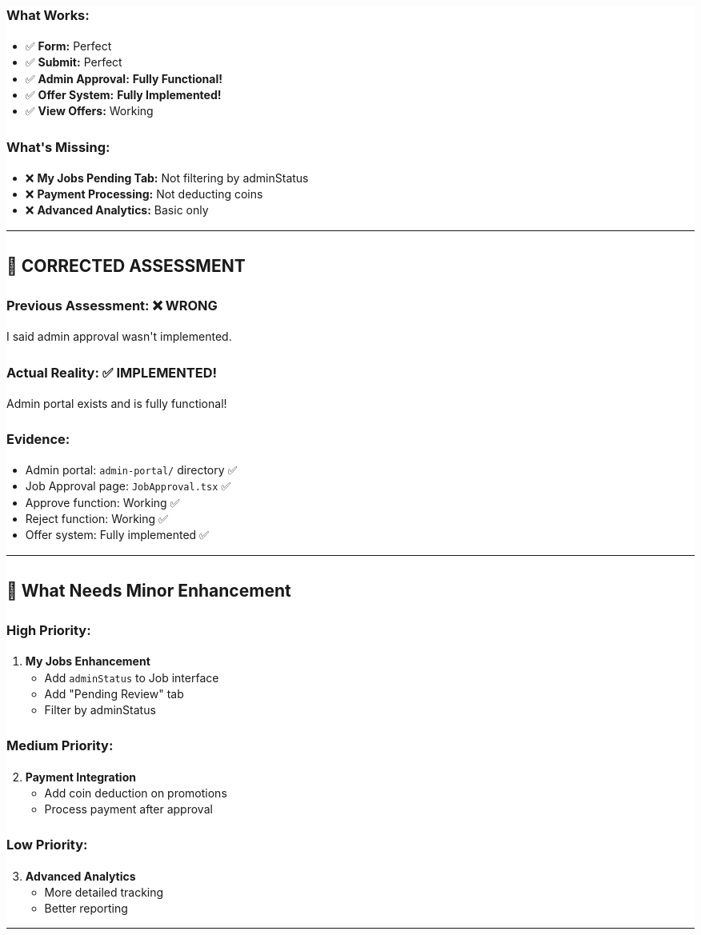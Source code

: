 ### **What Works:**
- ✅ **Form:** Perfect
- ✅ **Submit:** Perfect
- ✅ **Admin Approval:** **Fully Functional!**
- ✅ **Offer System:** **Fully Implemented!**
- ✅ **View Offers:** Working

### **What's Missing:**
- ❌ **My Jobs Pending Tab:** Not filtering by adminStatus
- ❌ **Payment Processing:** Not deducting coins
- ❌ **Advanced Analytics:** Basic only

---

## 🎉 CORRECTED ASSESSMENT

### **Previous Assessment:** ❌ WRONG
I said admin approval wasn't implemented.

### **Actual Reality:** ✅ IMPLEMENTED!
Admin portal exists and is fully functional!

### **Evidence:**
- Admin portal: `admin-portal/` directory ✅
- Job Approval page: `JobApproval.tsx` ✅
- Approve function: Working ✅
- Reject function: Working ✅
- Offer system: Fully implemented ✅

---

## 🔧 What Needs Minor Enhancement

### **High Priority:**
1. **My Jobs Enhancement**
   - Add `adminStatus` to Job interface
   - Add "Pending Review" tab
   - Filter by adminStatus

### **Medium Priority:**
2. **Payment Integration**
   - Add coin deduction on promotions
   - Process payment after approval

### **Low Priority:**
3. **Advanced Analytics**
   - More detailed tracking
   - Better reporting

---
